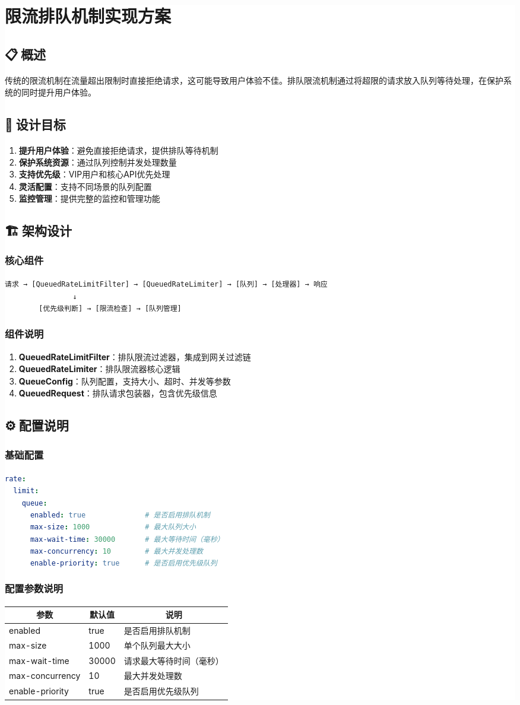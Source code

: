 # 限流排队机制实现方案

## 📋 概述

传统的限流机制在流量超出限制时直接拒绝请求，这可能导致用户体验不佳。排队限流机制通过将超限的请求放入队列等待处理，在保护系统的同时提升用户体验。

## 🎯 设计目标

1. **提升用户体验**：避免直接拒绝请求，提供排队等待机制
2. **保护系统资源**：通过队列控制并发处理数量
3. **支持优先级**：VIP用户和核心API优先处理
4. **灵活配置**：支持不同场景的队列配置
5. **监控管理**：提供完整的监控和管理功能

## 🏗️ 架构设计

### 核心组件

```
请求 → [QueuedRateLimitFilter] → [QueuedRateLimiter] → [队列] → [处理器] → 响应
                ↓
        [优先级判断] → [限流检查] → [队列管理]
```

### 组件说明

1. **QueuedRateLimitFilter**：排队限流过滤器，集成到网关过滤链
2. **QueuedRateLimiter**：排队限流器核心逻辑
3. **QueueConfig**：队列配置，支持大小、超时、并发等参数
4. **QueuedRequest**：排队请求包装器，包含优先级信息

## ⚙️ 配置说明

### 基础配置

```yaml
rate:
  limit:
    queue:
      enabled: true              # 是否启用排队机制
      max-size: 1000             # 最大队列大小
      max-wait-time: 30000       # 最大等待时间（毫秒）
      max-concurrency: 10        # 最大并发处理数
      enable-priority: true      # 是否启用优先级队列
```

### 配置参数说明

| 参数 | 默认值 | 说明 |
|------|--------|------|
| enabled | true | 是否启用排队机制 |
| max-size | 1000 | 单个队列最大大小 |
| max-wait-time | 30000 | 请求最大等待时间（毫秒） |
| max-concurrency | 10 | 最大并发处理数 |
| enable-priority | true | 是否启用优先级队列 |
